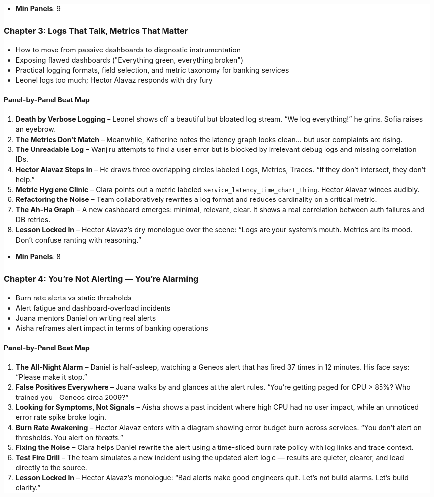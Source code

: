 
- **Min Panels**: 9

### Chapter 3: **Logs That Talk, Metrics That Matter**

- How to move from passive dashboards to diagnostic instrumentation
- Exposing flawed dashboards ("Everything green, everything broken")
- Practical logging formats, field selection, and metric taxonomy for banking services
- Leonel logs too much; Hector Alavaz responds with dry fury

#### Panel-by-Panel Beat Map

1. **Death by Verbose Logging** – Leonel shows off a beautiful but bloated log stream. “We log everything!” he grins. Sofia raises an eyebrow.
2. **The Metrics Don’t Match** – Meanwhile, Katherine notes the latency graph looks clean… but user complaints are rising.
3. **The Unreadable Log** – Wanjiru attempts to find a user error but is blocked by irrelevant debug logs and missing correlation IDs.
4. **Hector Alavaz Steps In** – He draws three overlapping circles labeled Logs, Metrics, Traces. “If they don’t intersect, they don’t help.”
5. **Metric Hygiene Clinic** – Clara points out a metric labeled `service_latency_time_chart_thing`. Hector Alavaz winces audibly.
6. **Refactoring the Noise** – Team collaboratively rewrites a log format and reduces cardinality on a critical metric.
7. **The Ah-Ha Graph** – A new dashboard emerges: minimal, relevant, clear. It shows a real correlation between auth failures and DB retries.
8. **Lesson Locked In** – Hector Alavaz’s dry monologue over the scene: “Logs are your system’s mouth. Metrics are its mood. Don’t confuse ranting with reasoning.”

- **Min Panels**: 8

### Chapter 4: **You’re Not Alerting — You’re Alarming**

- Burn rate alerts vs static thresholds
- Alert fatigue and dashboard-overload incidents
- Juana mentors Daniel on writing real alerts
- Aisha reframes alert impact in terms of banking operations

#### Panel-by-Panel Beat Map

1. **The All-Night Alarm** – Daniel is half-asleep, watching a Geneos alert that has fired 37 times in 12 minutes. His face says: “Please make it stop.”
2. **False Positives Everywhere** – Juana walks by and glances at the alert rules. “You’re getting paged for CPU > 85%? Who trained you—Geneos circa 2009?”
3. **Looking for Symptoms, Not Signals** – Aisha shows a past incident where high CPU had no user impact, while an unnoticed error rate spike broke login.
4. **Burn Rate Awakening** – Hector Alavaz enters with a diagram showing error budget burn across services. “You don’t alert on thresholds. You alert on *threats.*”
5. **Fixing the Noise** – Clara helps Daniel rewrite the alert using a time-sliced burn rate policy with log links and trace context.
6. **Test Fire Drill** – The team simulates a new incident using the updated alert logic — results are quieter, clearer, and lead directly to the source.
7. **Lesson Locked In** – Hector Alavaz’s monologue: “Bad alerts make good engineers quit. Let’s not build alarms. Let’s build clarity.”
